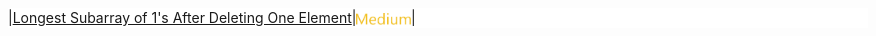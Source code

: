|[Longest Subarray of 1's After Deleting One Element](./Longest%20Subarray%20of%201%27s%20After%20Deleting%20One%20Element)|<img src="https://github.com/AnasImloul/Leetcode-Solutions/blob/main/icons/medium.svg" height="12px" align="center"/>|<a href="./Longest%20Subarray%20of%201%27s%20After%20Deleting%20One%20Element/Longest%20Subarray%20of%201%27s%20After%20Deleting%20One%20Element.cpp">